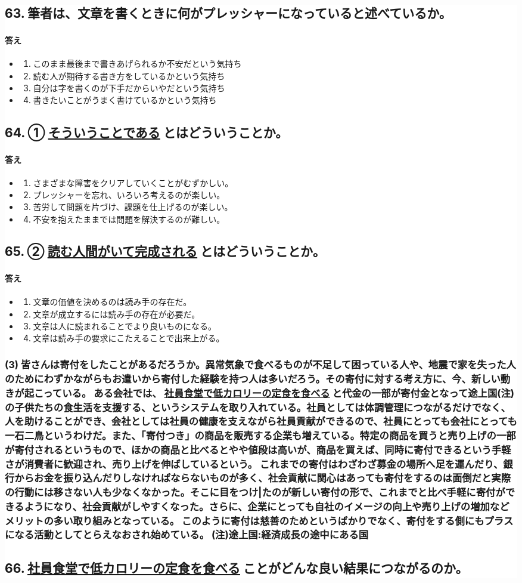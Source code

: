 ## 63. 筆者は、文章を書くときに何がプレッシャーになっていると述べているか。

#### 答え

- 1) このまま最後まで書きあげられるか不安だという気持ち

- 2) 読む人が期待する書き方をしているかという気持ち

- 3) 自分は字を書くのが下手だからいやだという気持ち

- 4) 書きたいことがうまく書けているかという気持ち



## 64. ① <u>そういうことである</u> とはどういうことか。

#### 答え

- 1) さまざまな障害をクリアしていくことがむずかしい。

- 2) プレッシャーを忘れ、いろいろ考えるのが楽しい。

- 3) 苦労して問題を片づけ、課題を仕上げるのが楽しい。

- 4) 不安を抱えたままでは問題を解決するのが難しい。



## 65. ② <u>読む人間がいて完成される</u> とはどういうことか。

#### 答え

- 1) 文章の価値を決めるのは読み手の存在だ。

- 2) 文章が成立するには読み手の存在が必要だ。

- 3) 文章は人に読まれることでより良いものになる。

- 4) 文章は読み手の要求にこたえることで出来上がる。



### (3) 皆さんは寄付をしたことがあるだろうか。異常気象で食べるものが不足して困っている人や、地震で家を失った人のためにわずかながらもお遣いから寄付した経験を持つ人は多いだろう。その寄付に対する考え方に、今、新しい動きが起こっている。 ある会社では、 <u>社員食堂で低カロリーの定食を食べる</u> と代金の一部が寄付金となって途上国(注)の子供たちの食生活を支援する、というシステムを取り入れている。社員としては体調管理につながるだけでなく、人を助けることができ、会社としては社員の健康を支えながら社員貢献ができるので、社員にとっても会社にとっても一石二鳥というわけだ。また、「寄付つき」の商品を販売する企業も増えている。特定の商品を買うと売り上げの一部が寄付されるというもので、ほかの商品と比べるとやや値段は高いが、商品を買えば、同時に寄付できるという手軽さが消費者に歓迎され、売り上げを伸ばしているという。 これまでの寄付はわざわざ募金の場所へ足を運んだり、銀行からお金を振り込んだりしなければならないものが多く、社会貢献に関心はあっても寄付をするのは面倒だと実際の行動には移さない人も少なくなかった。そこに目をつけ|たのが新しい寄付の形で、これまでと比べ手軽に寄付ができるようになり、社会貢献がしやすくなった。さらに、企業にとっても自社のイメージの向上や売り上げの増加などメリットの多い取り組みとなっている。 このように寄付は慈善のためというばかりでなく、寄付をする側にもプラスになる活動としてとらえなおされ始めている。 (注)途上国:経済成長の途中にある国

## 66. <u>社員食堂で低カロリーの定食を食べる</u> ことがどんな良い結果につながるのか。
